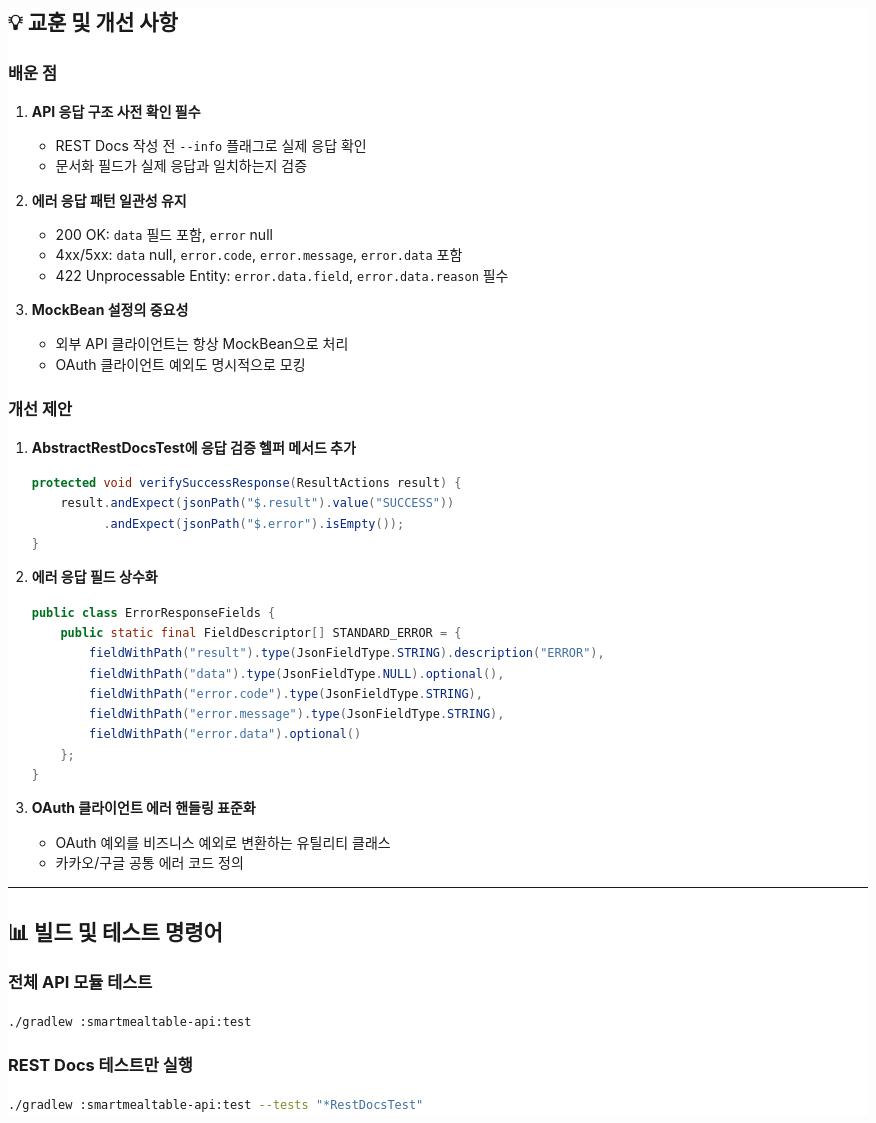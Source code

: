 
## 💡 교훈 및 개선 사항

### 배운 점
1. **API 응답 구조 사전 확인 필수**
   - REST Docs 작성 전 `--info` 플래그로 실제 응답 확인
   - 문서화 필드가 실제 응답과 일치하는지 검증

2. **에러 응답 패턴 일관성 유지**
   - 200 OK: `data` 필드 포함, `error` null
   - 4xx/5xx: `data` null, `error.code`, `error.message`, `error.data` 포함
   - 422 Unprocessable Entity: `error.data.field`, `error.data.reason` 필수

3. **MockBean 설정의 중요성**
   - 외부 API 클라이언트는 항상 MockBean으로 처리
   - OAuth 클라이언트 예외도 명시적으로 모킹

### 개선 제안
1. **AbstractRestDocsTest에 응답 검증 헬퍼 메서드 추가**
   ```java
   protected void verifySuccessResponse(ResultActions result) {
       result.andExpect(jsonPath("$.result").value("SUCCESS"))
             .andExpect(jsonPath("$.error").isEmpty());
   }
   ```

2. **에러 응답 필드 상수화**
   ```java
   public class ErrorResponseFields {
       public static final FieldDescriptor[] STANDARD_ERROR = {
           fieldWithPath("result").type(JsonFieldType.STRING).description("ERROR"),
           fieldWithPath("data").type(JsonFieldType.NULL).optional(),
           fieldWithPath("error.code").type(JsonFieldType.STRING),
           fieldWithPath("error.message").type(JsonFieldType.STRING),
           fieldWithPath("error.data").optional()
       };
   }
   ```

3. **OAuth 클라이언트 에러 핸들링 표준화**
   - OAuth 예외를 비즈니스 예외로 변환하는 유틸리티 클래스
   - 카카오/구글 공통 에러 코드 정의

---

## 📊 빌드 및 테스트 명령어

### 전체 API 모듈 테스트
```bash
./gradlew :smartmealtable-api:test
```

### REST Docs 테스트만 실행
```bash
./gradlew :smartmealtable-api:test --tests "*RestDocsTest"
```
